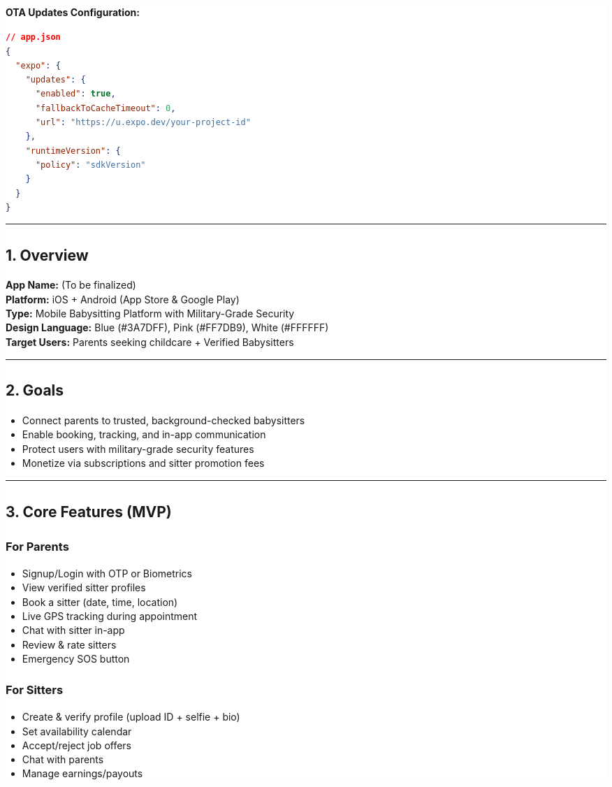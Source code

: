 **OTA Updates Configuration:**

```json
// app.json
{
  "expo": {
    "updates": {
      "enabled": true,
      "fallbackToCacheTimeout": 0,
      "url": "https://u.expo.dev/your-project-id"
    },
    "runtimeVersion": {
      "policy": "sdkVersion"
    }
  }
}
```

---

## 1. Overview

**App Name:** (To be finalized)  
**Platform:** iOS + Android (App Store & Google Play)  
**Type:** Mobile Babysitting Platform with Military-Grade Security  
**Design Language:** Blue (#3A7DFF), Pink (#FF7DB9), White (#FFFFFF)  
**Target Users:** Parents seeking childcare + Verified Babysitters

---

## 2. Goals

- Connect parents to trusted, background-checked babysitters
- Enable booking, tracking, and in-app communication
- Protect users with military-grade security features
- Monetize via subscriptions and sitter promotion fees

---

## 3. Core Features (MVP)

### For Parents
- Signup/Login with OTP or Biometrics
- View verified sitter profiles
- Book a sitter (date, time, location)
- Live GPS tracking during appointment
- Chat with sitter in-app
- Review & rate sitters
- Emergency SOS button

### For Sitters
- Create & verify profile (upload ID + selfie + bio)
- Set availability calendar
- Accept/reject job offers
- Chat with parents
- Manage earnings/payouts

